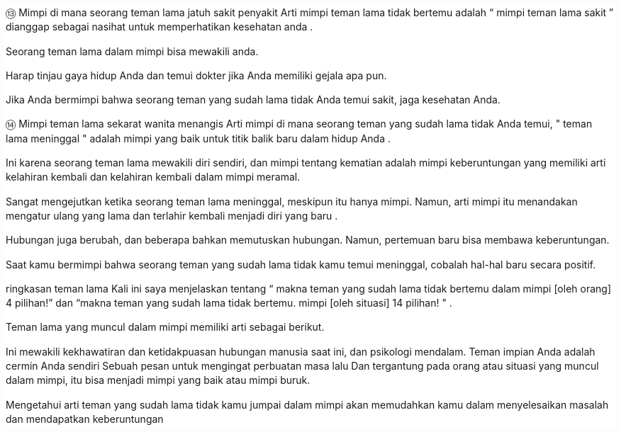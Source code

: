 ⑬ Mimpi di mana seorang teman lama jatuh sakit
penyakit
Arti mimpi teman lama tidak bertemu adalah “ mimpi teman lama sakit ” dianggap sebagai nasihat untuk memperhatikan kesehatan anda .

Seorang teman lama dalam mimpi bisa mewakili anda.

Harap tinjau gaya hidup Anda dan temui dokter jika Anda memiliki gejala apa pun.

Jika Anda bermimpi bahwa seorang teman yang sudah lama tidak Anda temui sakit, jaga kesehatan Anda.

⑭ Mimpi teman lama sekarat
wanita menangis
Arti mimpi di mana seorang teman yang sudah lama tidak Anda temui, " teman lama meninggal " adalah mimpi yang baik untuk titik balik baru dalam hidup Anda .

Ini karena seorang teman lama mewakili diri sendiri, dan mimpi tentang kematian adalah mimpi keberuntungan yang memiliki arti kelahiran kembali dan kelahiran kembali dalam mimpi meramal.

Sangat mengejutkan ketika seorang teman lama meninggal, meskipun itu hanya mimpi. Namun, arti mimpi itu menandakan mengatur ulang yang lama dan terlahir kembali menjadi diri yang baru .

Hubungan juga berubah, dan beberapa bahkan memutuskan hubungan. Namun, pertemuan baru bisa membawa keberuntungan.

Saat kamu bermimpi bahwa seorang teman yang sudah lama tidak kamu temui meninggal, cobalah hal-hal baru secara positif.

ringkasan
teman lama
Kali ini saya menjelaskan tentang “ makna teman yang sudah lama tidak bertemu dalam mimpi [oleh orang] 4 pilihan!” dan “makna teman yang sudah lama tidak bertemu. mimpi [oleh situasi] 14 pilihan! " .

Teman lama yang muncul dalam mimpi memiliki arti sebagai berikut.

Ini mewakili kekhawatiran dan ketidakpuasan hubungan manusia saat ini, dan psikologi mendalam.
Teman impian Anda adalah cermin Anda sendiri
Sebuah pesan untuk mengingat perbuatan masa lalu
Dan tergantung pada orang atau situasi yang muncul dalam mimpi, itu bisa menjadi mimpi yang baik atau mimpi buruk.

Mengetahui arti teman yang sudah lama tidak kamu jumpai dalam mimpi akan memudahkan kamu dalam menyelesaikan masalah dan mendapatkan keberuntungan
